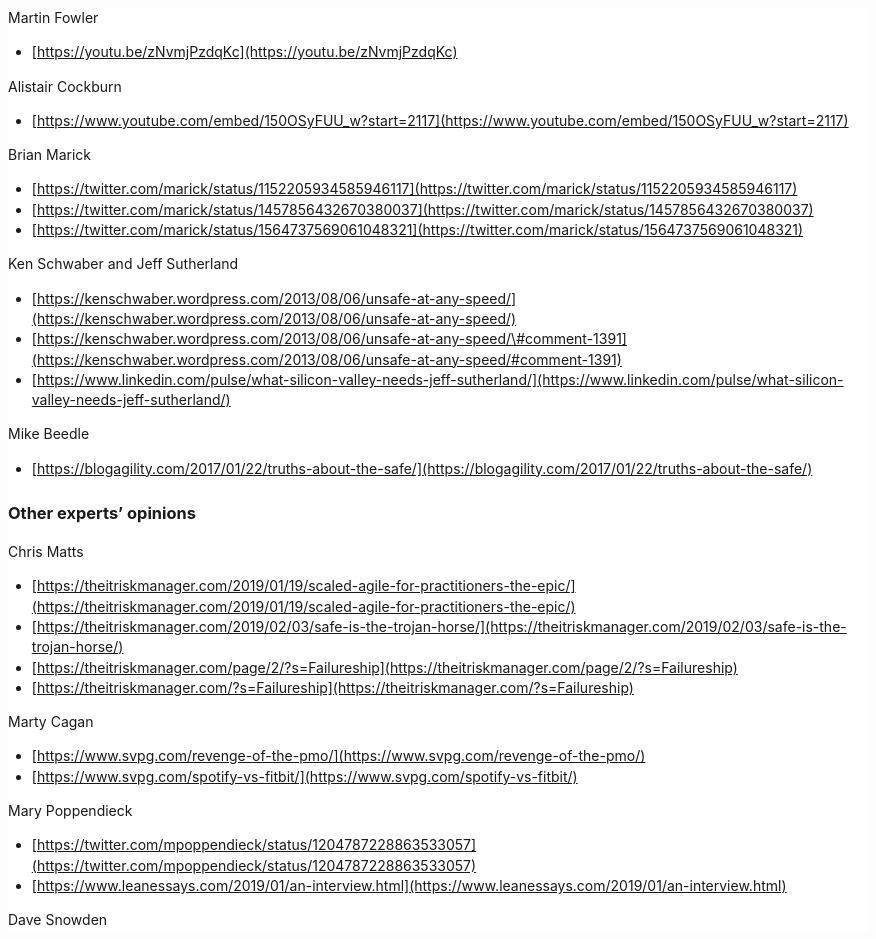Martin Fowler

- [https://youtu.be/zNvmjPzdqKc](https://youtu.be/zNvmjPzdqKc)

Alistair Cockburn

- [https://www.youtube.com/embed/150OSyFUU_w?start=2117](https://www.youtube.com/embed/150OSyFUU_w?start=2117)

Brian Marick

- [https://twitter.com/marick/status/1152205934585946117](https://twitter.com/marick/status/1152205934585946117)
- [https://twitter.com/marick/status/1457856432670380037](https://twitter.com/marick/status/1457856432670380037)
- [https://twitter.com/marick/status/1564737569061048321](https://twitter.com/marick/status/1564737569061048321)

Ken Schwaber and Jeff Sutherland

- [https://kenschwaber.wordpress.com/2013/08/06/unsafe-at-any-speed/](https://kenschwaber.wordpress.com/2013/08/06/unsafe-at-any-speed/)
- [https://kenschwaber.wordpress.com/2013/08/06/unsafe-at-any-speed/\#comment-1391](https://kenschwaber.wordpress.com/2013/08/06/unsafe-at-any-speed/#comment-1391)
- [https://www.linkedin.com/pulse/what-silicon-valley-needs-jeff-sutherland/](https://www.linkedin.com/pulse/what-silicon-valley-needs-jeff-sutherland/)

Mike Beedle

- [https://blogagility.com/2017/01/22/truths-about-the-safe/](https://blogagility.com/2017/01/22/truths-about-the-safe/)

### Other experts’ opinions

Chris Matts

- [https://theitriskmanager.com/2019/01/19/scaled-agile-for-practitioners-the-epic/](https://theitriskmanager.com/2019/01/19/scaled-agile-for-practitioners-the-epic/)
- [https://theitriskmanager.com/2019/02/03/safe-is-the-trojan-horse/](https://theitriskmanager.com/2019/02/03/safe-is-the-trojan-horse/)
- [https://theitriskmanager.com/page/2/?s=Failureship](https://theitriskmanager.com/page/2/?s=Failureship)
- [https://theitriskmanager.com/?s=Failureship](https://theitriskmanager.com/?s=Failureship)

Marty Cagan

- [https://www.svpg.com/revenge-of-the-pmo/](https://www.svpg.com/revenge-of-the-pmo/)
- [https://www.svpg.com/spotify-vs-fitbit/](https://www.svpg.com/spotify-vs-fitbit/)

Mary Poppendieck

- [https://twitter.com/mpoppendieck/status/1204787228863533057](https://twitter.com/mpoppendieck/status/1204787228863533057)
- [https://www.leanessays.com/2019/01/an-interview.html](https://www.leanessays.com/2019/01/an-interview.html)

Dave Snowden
